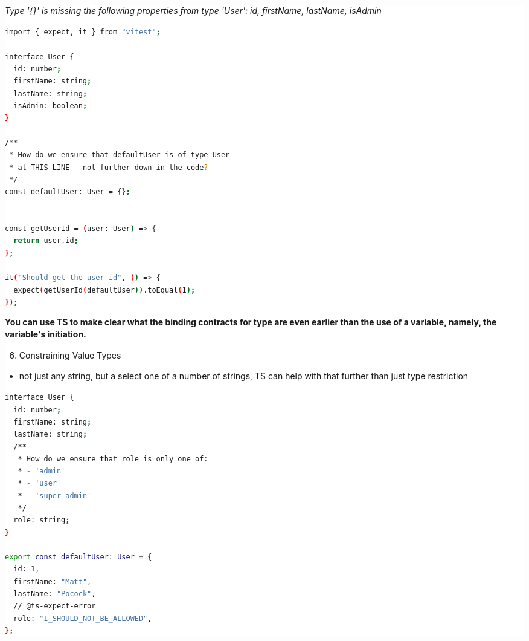 *Type '{}' is missing the following properties from type 'User': id, firstName, lastName, isAdmin*

```sh
import { expect, it } from "vitest";

interface User {
  id: number;
  firstName: string;
  lastName: string;
  isAdmin: boolean;
}

/**
 * How do we ensure that defaultUser is of type User
 * at THIS LINE - not further down in the code?
 */
const defaultUser: User = {};


const getUserId = (user: User) => {
  return user.id;
};

it("Should get the user id", () => {
  expect(getUserId(defaultUser)).toEqual(1);
});

```


**You can use TS to make clear what the binding contracts for type are even earlier than the use of a variable, namely, the variable's initiation.**


6. Constraining Value Types

- not just any string, but a select one of a number of strings, TS can help with that further than just type restriction


```sh
interface User {
  id: number;
  firstName: string;
  lastName: string;
  /**
   * How do we ensure that role is only one of:
   * - 'admin'
   * - 'user'
   * - 'super-admin'
   */
  role: string;
}

export const defaultUser: User = {
  id: 1,
  firstName: "Matt",
  lastName: "Pocock",
  // @ts-expect-error
  role: "I_SHOULD_NOT_BE_ALLOWED",
};

```
